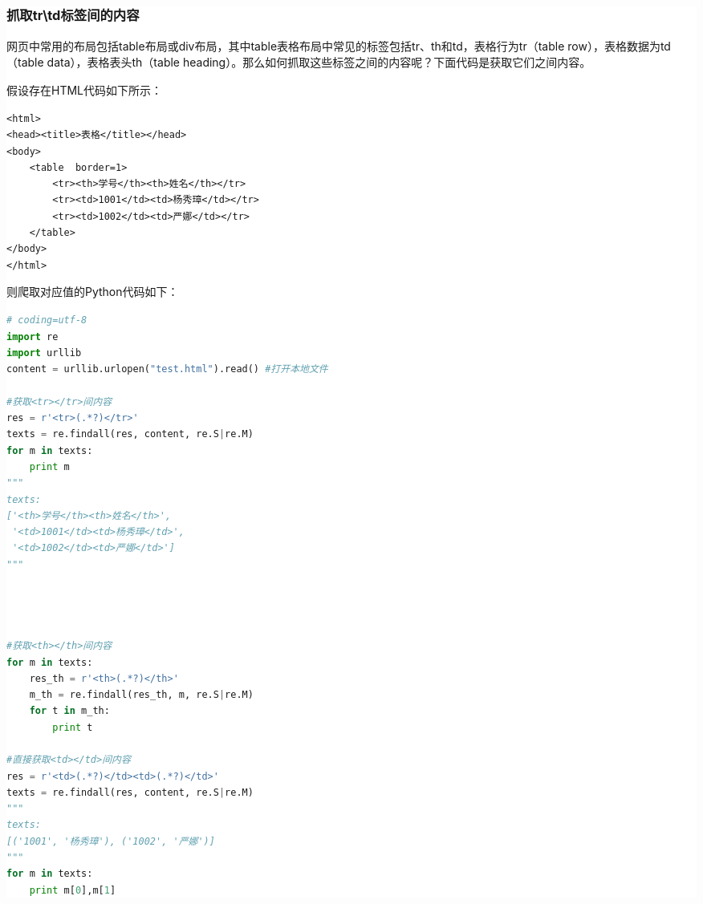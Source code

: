 ### **抓取tr\td标签间的内容**

网页中常用的布局包括table布局或div布局，其中table表格布局中常见的标签包括tr、th和td，表格行为tr（table row），表格数据为td（table data），表格表头th（table heading）。那么如何抓取这些标签之间的内容呢？下面代码是获取它们之间内容。

假设存在HTML代码如下所示：

```
<html>
<head><title>表格</title></head>
<body>
    <table  border=1>
        <tr><th>学号</th><th>姓名</th></tr>
        <tr><td>1001</td><td>杨秀璋</td></tr>
        <tr><td>1002</td><td>严娜</td></tr>
    </table>
</body>
</html>
```

则爬取对应值的Python代码如下：

```python
# coding=utf-8  
import re  
import urllib
content = urllib.urlopen("test.html").read() #打开本地文件
 
#获取<tr></tr>间内容
res = r'<tr>(.*?)</tr>'
texts = re.findall(res, content, re.S|re.M)
for m in texts:
    print m
"""
texts:
['<th>学号</th><th>姓名</th>',
 '<td>1001</td><td>杨秀璋</td>',
 '<td>1002</td><td>严娜</td>']
"""




#获取<th></th>间内容
for m in texts:
    res_th = r'<th>(.*?)</th>'
    m_th = re.findall(res_th, m, re.S|re.M)
    for t in m_th:
        print t
 
#直接获取<td></td>间内容
res = r'<td>(.*?)</td><td>(.*?)</td>'    
texts = re.findall(res, content, re.S|re.M)
"""
texts:
[('1001', '杨秀璋'), ('1002', '严娜')]
"""
for m in texts:
    print m[0],m[1]
```
